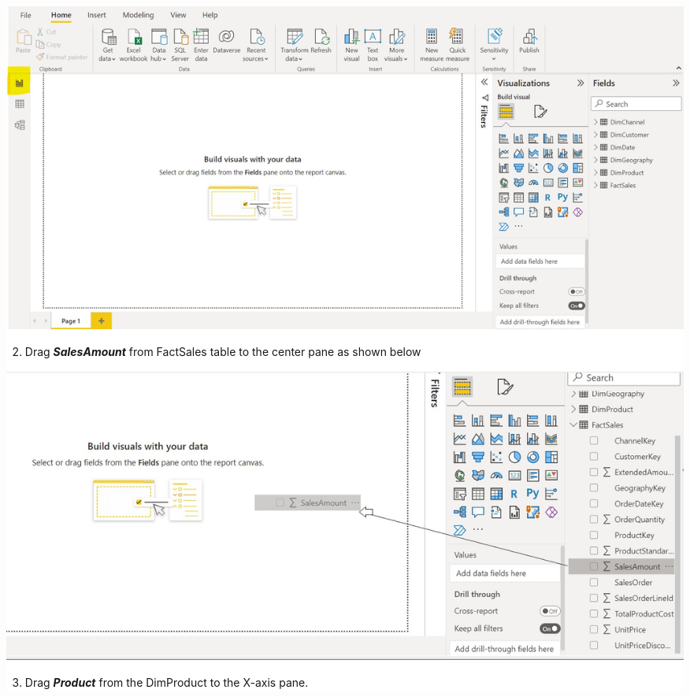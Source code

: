 ![report](./assets/report.jpg "Report")

2. Drag **_SalesAmount_** from FactSales table to the center pane as shown below


![page1](./assets/p11.jpg "page1")

3. Drag **_Product_** from the DimProduct to the X-axis pane.
